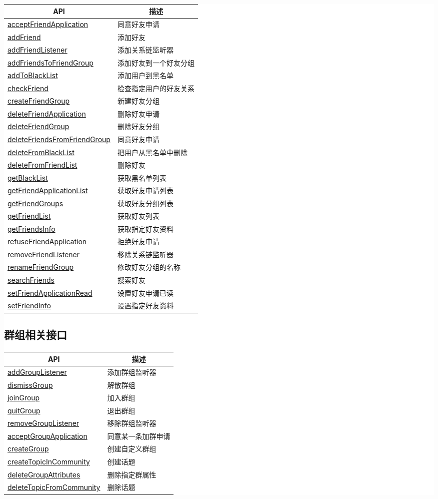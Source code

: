 | API       | 描述                   |
| ----------------------------------------------------------------------------------------------------------------------------- | ---------------------- |
| [acceptFriendApplication](https://comm.qq.com/im/doc/RN/zh/Api/V2TIMFriendshipManager/acceptFriendApplication.html)           | 同意好友申请           |
| [addFriend](https://comm.qq.com/im/doc/RN/zh/Api/V2TIMFriendshipManager/addFriend.html)                                       | 添加好友               |
| [addFriendListener](https://comm.qq.com/im/doc/RN/zh/Api/V2TIMFriendshipManager/addFriendListener.html)                       | 添加关系链监听器       |
| [addFriendsToFriendGroup](https://comm.qq.com/im/doc/RN/zh/Api/V2TIMFriendshipManager/addFriendsToFriendGroup.html)           | 添加好友到一个好友分组 |
| [addToBlackList](https://comm.qq.com/im/doc/RN/zh/Api/V2TIMFriendshipManager/addToBlackList.html)                             | 添加用户到黑名单       |
| [checkFriend](https://comm.qq.com/im/doc/RN/zh/Api/V2TIMFriendshipManager/checkFriend.html)                                   | 检查指定用户的好友关系 |
| [createFriendGroup](https://comm.qq.com/im/doc/RN/zh/Api/V2TIMFriendshipManager/createFriendGroup.html)                       | 新建好友分组           |
| [deleteFriendApplication](https://comm.qq.com/im/doc/RN/zh/Api/V2TIMFriendshipManager/deleteFriendApplication.html)           | 删除好友申请           |
| [deleteFriendGroup](https://comm.qq.com/im/doc/RN/zh/Api/V2TIMFriendshipManager/deleteFriendGroup.html)                       | 删除好友分组           |
| [deleteFriendsFromFriendGroup](https://comm.qq.com/im/doc/RN/zh/Api/V2TIMFriendshipManager/deleteFriendsFromFriendGroup.html) | 同意好友申请           |
| [deleteFromBlackList](https://comm.qq.com/im/doc/RN/zh/Api/V2TIMFriendshipManager/deleteFromBlackList.html)                   | 把用户从黑名单中删除   |
| [deleteFromFriendList](https://comm.qq.com/im/doc/RN/zh/Api/V2TIMFriendshipManager/deleteFromFriendList.html)                 | 删除好友               |
| [getBlackList](https://comm.qq.com/im/doc/RN/zh/Api/V2TIMFriendshipManager/getBlackList.html)                                 | 获取黑名单列表         |
| [getFriendApplicationList](https://comm.qq.com/im/doc/RN/zh/Api/V2TIMFriendshipManager/getFriendApplicationList.html)         | 获取好友申请列表       |
| [getFriendGroups](https://comm.qq.com/im/doc/RN/zh/Api/V2TIMFriendshipManager/getFriendGroups.html)                           | 获取好友分组列表       |
| [getFriendList](https://comm.qq.com/im/doc/RN/zh/Api/V2TIMFriendshipManager/getFriendList.html)                               | 获取好友列表           |
| [getFriendsInfo](https://comm.qq.com/im/doc/RN/zh/Api/V2TIMFriendshipManager/getFriendsInfo.html)                             | 获取指定好友资料       |
| [refuseFriendApplication](https://comm.qq.com/im/doc/RN/zh/Api/V2TIMFriendshipManager/refuseFriendApplication.html)           | 拒绝好友申请           |
| [removeFriendListener](https://comm.qq.com/im/doc/RN/zh/Api/V2TIMFriendshipManager/removeFriendListener.html)                 | 移除关系链监听器       |
| [renameFriendGroup](https://comm.qq.com/im/doc/RN/zh/Api/V2TIMFriendshipManager/renameFriendGroup.html)                       | 修改好友分组的名称     |
| [searchFriends](https://comm.qq.com/im/doc/RN/zh/Api/V2TIMFriendshipManager/searchFriends.html)                               | 搜索好友               |
| [setFriendApplicationRead](https://comm.qq.com/im/doc/RN/zh/Api/V2TIMFriendshipManager/setFriendApplicationRead.html)         | 设置好友申请已读       |
| [setFriendInfo](https://comm.qq.com/im/doc/RN/zh/Api/V2TIMFriendshipManager/setFriendInfo.html)                               | 设置指定好友资料       |

## 群组相关接口

| API        | 描述                                     |
| ----------------------------------- | ---------------------------------------- |
| [addGroupListener](https://comm.qq.com/im/doc/RN/zh/Api/V2TIMManager/addGroupListener.html)                       | 添加群组监听器                           |
| [dismissGroup](https://comm.qq.com/im/doc/RN/zh/Api/V2TIMManager/dismissGroup.html)                               | 解散群组                                 |
| [joinGroup](https://comm.qq.com/im/doc/RN/zh/Api/V2TIMManager/joinGroup.html)                                     | 加入群组                                 |
| [quitGroup](https://comm.qq.com/im/doc/RN/zh/Api/V2TIMManager/quitGroup.html)                                     | 退出群组                                 |
| [removeGroupListener](https://comm.qq.com/im/doc/RN/zh/Api/V2TIMManager/removeGroupListener.html)                 | 移除群组监听器                           |
| [acceptGroupApplication](https://comm.qq.com/im/doc/RN/zh/Api/V2TIMGroupManager/acceptGroupApplication.html)       | 同意某一条加群申请                       |
| [createGroup](https://comm.qq.com/im/doc/RN/zh/Api/V2TIMGroupManager/createGroup.html)                             | 创建自定义群组                           |
| [createTopicInCommunity](https://comm.qq.com/im/doc/RN/zh/Api/V2TIMGroupManager/createTopicInCommunity.html)       | 创建话题                                 |
| [deleteGroupAttributes](https://comm.qq.com/im/doc/RN/zh/Api/V2TIMGroupManager/deleteGroupAttributes.html)         | 删除指定群属性                           |
| [deleteTopicFromCommunity](https://comm.qq.com/im/doc/RN/zh/Api/V2TIMGroupManager/deleteTopicFromCommunity.html)   | 删除话题                                 |